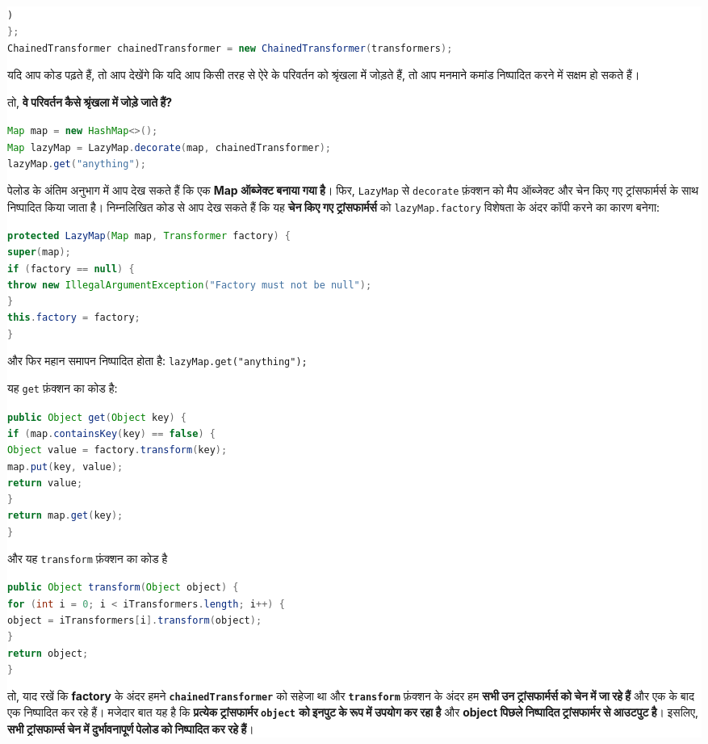 ```java
)
};
ChainedTransformer chainedTransformer = new ChainedTransformer(transformers);
```
यदि आप कोड पढ़ते हैं, तो आप देखेंगे कि यदि आप किसी तरह से ऐरे के परिवर्तन को श्रृंखला में जोड़ते हैं, तो आप मनमाने कमांड निष्पादित करने में सक्षम हो सकते हैं।

तो, **वे परिवर्तन कैसे श्रृंखला में जोड़े जाते हैं?**
```java
Map map = new HashMap<>();
Map lazyMap = LazyMap.decorate(map, chainedTransformer);
lazyMap.get("anything");
```
पेलोड के अंतिम अनुभाग में आप देख सकते हैं कि एक **Map ऑब्जेक्ट बनाया गया है**। फिर, `LazyMap` से `decorate` फ़ंक्शन को मैप ऑब्जेक्ट और चेन किए गए ट्रांसफार्मर्स के साथ निष्पादित किया जाता है। निम्नलिखित कोड से आप देख सकते हैं कि यह **चेन किए गए ट्रांसफार्मर्स** को `lazyMap.factory` विशेषता के अंदर कॉपी करने का कारण बनेगा:
```java
protected LazyMap(Map map, Transformer factory) {
super(map);
if (factory == null) {
throw new IllegalArgumentException("Factory must not be null");
}
this.factory = factory;
}
```
और फिर महान समापन निष्पादित होता है: `lazyMap.get("anything");`

यह `get` फ़ंक्शन का कोड है:
```java
public Object get(Object key) {
if (map.containsKey(key) == false) {
Object value = factory.transform(key);
map.put(key, value);
return value;
}
return map.get(key);
}
```
और यह `transform` फ़ंक्शन का कोड है
```java
public Object transform(Object object) {
for (int i = 0; i < iTransformers.length; i++) {
object = iTransformers[i].transform(object);
}
return object;
}
```
तो, याद रखें कि **factory** के अंदर हमने **`chainedTransformer`** को सहेजा था और **`transform`** फ़ंक्शन के अंदर हम **सभी उन ट्रांसफार्मर्स को चेन में जा रहे हैं** और एक के बाद एक निष्पादित कर रहे हैं। मजेदार बात यह है कि **प्रत्येक ट्रांसफार्मर `object`** **को इनपुट के रूप में उपयोग कर रहा है** और **object पिछले निष्पादित ट्रांसफार्मर से आउटपुट है**। इसलिए, **सभी ट्रांसफार्म्स चेन में दुर्भावनापूर्ण पेलोड को निष्पादित कर रहे हैं**।
